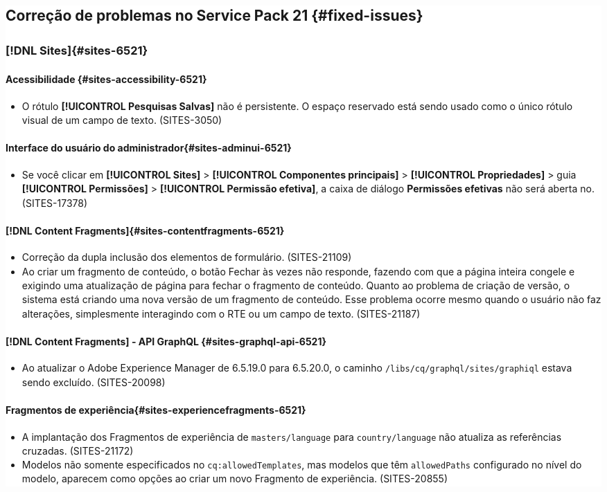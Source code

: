


## Correção de problemas no Service Pack 21 {#fixed-issues}

### [!DNL Sites]{#sites-6521}

#### Acessibilidade {#sites-accessibility-6521}

* O rótulo **[!UICONTROL Pesquisas Salvas]** não é persistente. O espaço reservado está sendo usado como o único rótulo visual de um campo de texto. (SITES-3050)

#### Interface do usuário do administrador{#sites-adminui-6521}

* Se você clicar em **[!UICONTROL Sites]** > **[!UICONTROL Componentes principais]** > **[!UICONTROL Propriedades]** > guia **[!UICONTROL Permissões]** > **[!UICONTROL Permissão efetiva]**, a caixa de diálogo **Permissões efetivas** não será aberta no. (SITES-17378)



#### [!DNL Content Fragments]{#sites-contentfragments-6521}

* Correção da dupla inclusão dos elementos de formulário. (SITES-21109)
* Ao criar um fragmento de conteúdo, o botão Fechar às vezes não responde, fazendo com que a página inteira congele e exigindo uma atualização de página para fechar o fragmento de conteúdo. Quanto ao problema de criação de versão, o sistema está criando uma nova versão de um fragmento de conteúdo. Esse problema ocorre mesmo quando o usuário não faz alterações, simplesmente interagindo com o RTE ou um campo de texto. (SITES-21187)

#### [!DNL Content Fragments] - API GraphQL {#sites-graphql-api-6521}

* Ao atualizar o Adobe Experience Manager de 6.5.19.0 para 6.5.20.0, o caminho `/libs/cq/graphql/sites/graphiql` estava sendo excluído. (SITES-20098)











#### Fragmentos de experiência{#sites-experiencefragments-6521}

* A implantação dos Fragmentos de experiência de `masters/language` para `country/language` não atualiza as referências cruzadas. (SITES-21172)
* Modelos não somente especificados no `cq:allowedTemplates`, mas modelos que têm `allowedPaths` configurado no nível do modelo, aparecem como opções ao criar um novo Fragmento de experiência. (SITES-20855)








